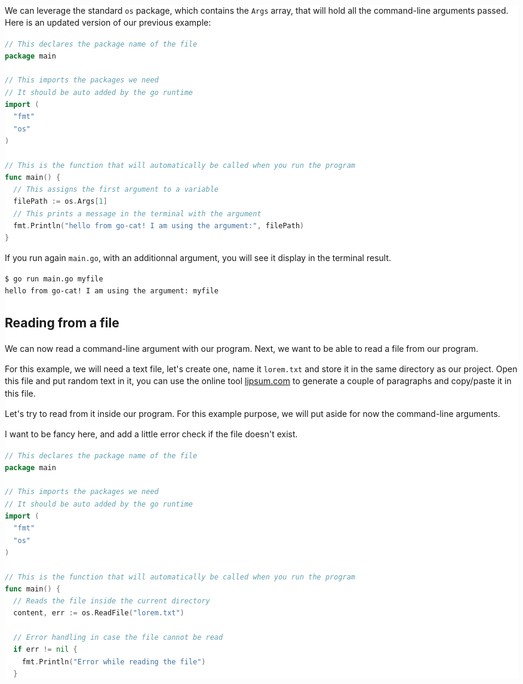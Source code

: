 We can leverage the standard `os` package, which contains the `Args` array, that will hold all the command-line arguments passed. Here is an updated version of our previous example:

```go
// This declares the package name of the file
package main

// This imports the packages we need
// It should be auto added by the go runtime
import (
  "fmt"
  "os"
)

// This is the function that will automatically be called when you run the program
func main() {
  // This assigns the first argument to a variable
  filePath := os.Args[1]
  // This prints a message in the terminal with the argument
  fmt.Println("hello from go-cat! I am using the argument:", filePath)
}
```

If you run again `main.go`, with an additionnal argument, you will see it display in the terminal result.

```sh
$ go run main.go myfile
hello from go-cat! I am using the argument: myfile
```

## Reading from a file

We can now read a command-line argument with our program. Next, we want to be able to read a file from our program.

For this example, we will need a text file, let's create one, name it `lorem.txt` and store it in the same directory as our project. Open this file and put random text in it, you can use the online tool [lipsum.com](https://com.lipsum.com/) to generate a couple of paragraphs and copy/paste it in this file.

Let's try to read from it inside our program. For this example purpose, we will put aside for now the command-line arguments.

I want to be fancy here, and add a little error check if the file doesn't exist.

```go
// This declares the package name of the file
package main

// This imports the packages we need
// It should be auto added by the go runtime
import (
  "fmt"
  "os"
)

// This is the function that will automatically be called when you run the program
func main() {
  // Reads the file inside the current directory
  content, err := os.ReadFile("lorem.txt")

  // Error handling in case the file cannot be read
  if err != nil {
    fmt.Println("Error while reading the file")
  }

```